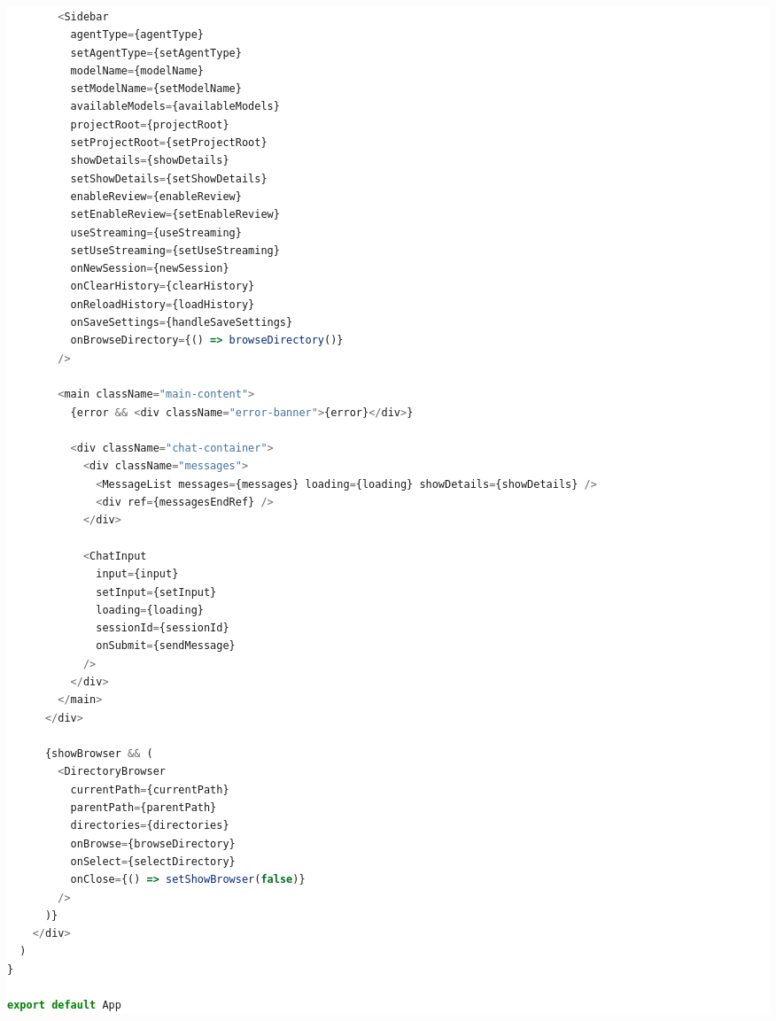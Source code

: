 ```typescript
        <Sidebar
          agentType={agentType}
          setAgentType={setAgentType}
          modelName={modelName}
          setModelName={setModelName}
          availableModels={availableModels}
          projectRoot={projectRoot}
          setProjectRoot={setProjectRoot}
          showDetails={showDetails}
          setShowDetails={setShowDetails}
          enableReview={enableReview}
          setEnableReview={setEnableReview}
          useStreaming={useStreaming}
          setUseStreaming={setUseStreaming}
          onNewSession={newSession}
          onClearHistory={clearHistory}
          onReloadHistory={loadHistory}
          onSaveSettings={handleSaveSettings}
          onBrowseDirectory={() => browseDirectory()}
        />

        <main className="main-content">
          {error && <div className="error-banner">{error}</div>}

          <div className="chat-container">
            <div className="messages">
              <MessageList messages={messages} loading={loading} showDetails={showDetails} />
              <div ref={messagesEndRef} />
            </div>

            <ChatInput
              input={input}
              setInput={setInput}
              loading={loading}
              sessionId={sessionId}
              onSubmit={sendMessage}
            />
          </div>
        </main>
      </div>

      {showBrowser && (
        <DirectoryBrowser
          currentPath={currentPath}
          parentPath={parentPath}
          directories={directories}
          onBrowse={browseDirectory}
          onSelect={selectDirectory}
          onClose={() => setShowBrowser(false)}
        />
      )}
    </div>
  )
}

export default App
```
